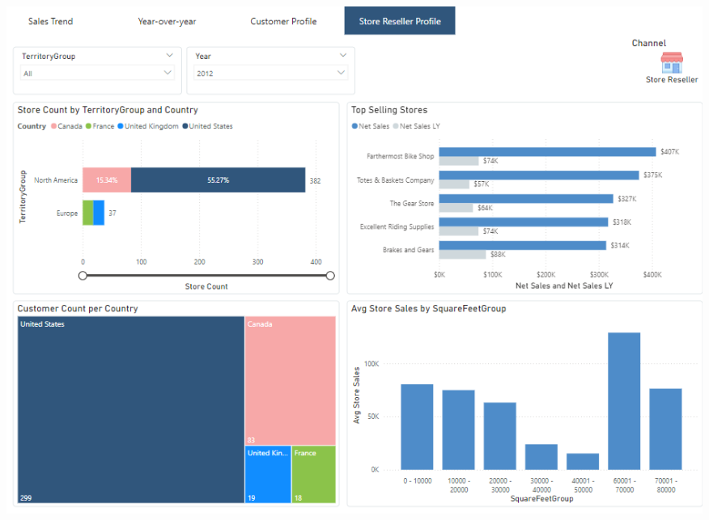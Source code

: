 ![Design Manual](https://github.com/blumea7/AdventureWorks-Sales-DataMart/blob/53-add-a-readmemd-file/assets/store-reseller.png)